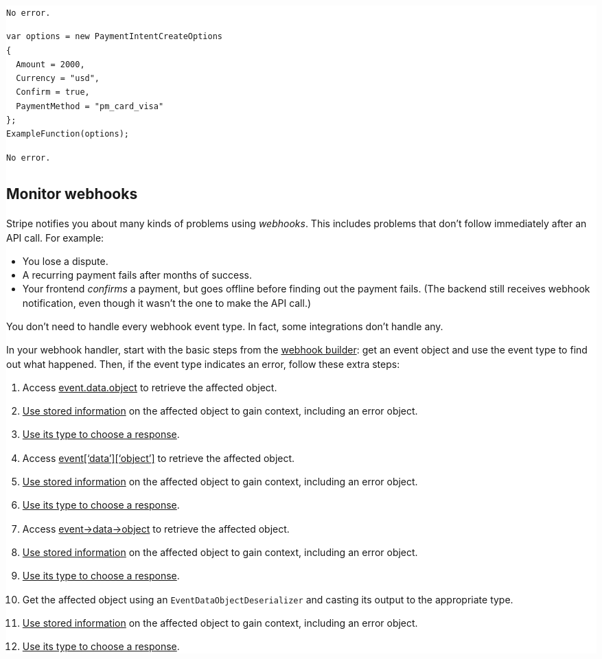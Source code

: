 ```
No error.
```

```dotnet
var options = new PaymentIntentCreateOptions
{
  Amount = 2000,
  Currency = "usd",
  Confirm = true,
  PaymentMethod = "pm_card_visa"
};
ExampleFunction(options);

```

```
No error.
```

## Monitor webhooks

Stripe notifies you about many kinds of problems using *webhooks*. This includes problems that don’t follow immediately after an API call. For example:

* You lose a dispute.
* A recurring payment fails after months of success.
* Your frontend *confirms* a payment, but goes offline before finding out the payment fails. (The backend still receives webhook notification, even though it wasn’t the one to make the API call.)

You don’t need to handle every webhook event type. In fact, some integrations don’t handle any.

In your webhook handler, start with the basic steps from the [webhook builder](https://docs.stripe.com/webhooks/quickstart.md): get an event object and use the event type to find out what happened. Then, if the event type indicates an error, follow these extra steps:

1. Access [event.data.object](https://docs.stripe.com/api/events/object.md#event_object-data-object) to retrieve the affected object.
1. [Use stored information](#use-stored-information) on the affected object to gain context, including an error object.
1. [Use its type to choose a response](#error-types).

1. Access [event[‘data’][‘object’]](https://docs.stripe.com/api/events/object.md#event_object-data-object) to retrieve the affected object.
1. [Use stored information](#use-stored-information) on the affected object to gain context, including an error object.
1. [Use its type to choose a response](#error-types).

1. Access [event->data->object](https://docs.stripe.com/api/events/object.md#event_object-data-object) to retrieve the affected object.
1. [Use stored information](#use-stored-information) on the affected object to gain context, including an error object.
1. [Use its type to choose a response](#error-types).

1. Get the affected object using an `EventDataObjectDeserializer` and casting its output to the appropriate type.
1. [Use stored information](#use-stored-information) on the affected object to gain context, including an error object.
1. [Use its type to choose a response](#error-types).
